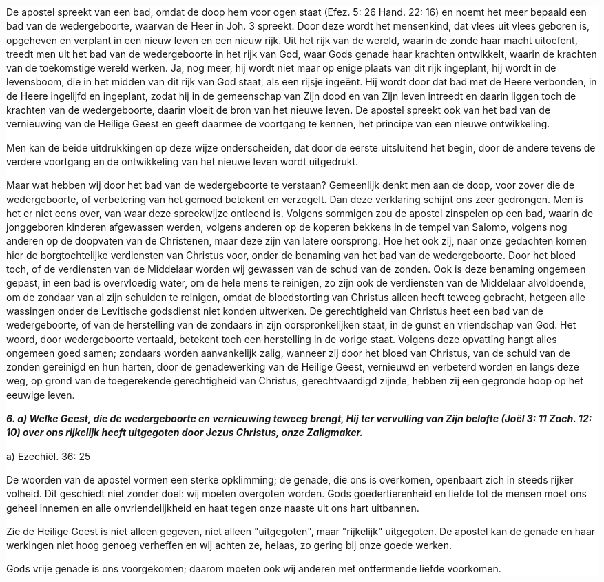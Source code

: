 De apostel spreekt van een bad, omdat de doop hem voor ogen staat (Efez. 5: 26 Hand. 22: 16) en noemt het meer bepaald een bad van de wedergeboorte, waarvan de Heer in Joh. 3 spreekt. Door deze wordt het mensenkind, dat vlees uit vlees geboren is, opgeheven en verplant in een nieuw leven en een nieuw rijk. Uit het rijk van de wereld, waarin de zonde haar macht uitoefent, treedt men uit het bad van de wedergeboorte in het rijk van God, waar Gods genade haar krachten ontwikkelt, waarin de krachten van de toekomstige wereld werken. Ja, nog meer, hij wordt niet maar op enige plaats van dit rijk ingeplant, hij wordt in de levensboom, die in het midden van dit rijk van God staat, als een rijsje ingeënt. Hij wordt door dat bad met de Heere verbonden, in de Heere ingelijfd en ingeplant, zodat hij in de gemeenschap van Zijn dood en van Zijn leven intreedt en daarin liggen toch de krachten van de wedergeboorte, daarin vloeit de bron van het nieuwe leven. De apostel spreekt ook van het bad van de vernieuwing van de Heilige Geest en geeft daarmee de voortgang te kennen, het principe van een nieuwe ontwikkeling.

Men kan de beide uitdrukkingen op deze wijze onderscheiden, dat door de eerste uitsluitend het begin, door de andere tevens de verdere voortgang en de ontwikkeling van het nieuwe leven wordt uitgedrukt.

Maar wat hebben wij door het bad van de wedergeboorte te verstaan? Gemeenlijk denkt men aan de doop, voor zover die de wedergeboorte, of verbetering van het gemoed betekent en verzegelt. Dan deze verklaring schijnt ons zeer gedrongen. Men is het er niet eens over, van waar deze spreekwijze ontleend is. Volgens sommigen zou de apostel zinspelen op een bad, waarin de jonggeboren kinderen afgewassen werden, volgens anderen op de koperen bekkens in de tempel van Salomo, volgens nog anderen op de doopvaten van de Christenen, maar deze zijn van latere oorsprong. Hoe het ook zij, naar onze gedachten komen hier de borgtochtelijke verdiensten van Christus voor, onder de benaming van het bad van de wedergeboorte. Door het bloed toch, of de verdiensten van de Middelaar worden wij gewassen van de schud van de zonden. Ook is deze benaming ongemeen gepast, in een bad is overvloedig water, om de hele mens te reinigen, zo zijn ook de verdiensten van de Middelaar alvoldoende, om de zondaar van al zijn schulden te reinigen, omdat de bloedstorting van Christus alleen heeft teweeg gebracht, hetgeen alle wassingen onder de Levitische godsdienst niet konden uitwerken. De gerechtigheid van Christus heet een bad van de wedergeboorte, of van de herstelling van de zondaars in zijn oorspronkelijken staat, in de gunst en vriendschap van God. Het woord, door wedergeboorte vertaald, betekent toch een herstelling in de vorige staat. Volgens deze opvatting hangt alles ongemeen goed samen; zondaars worden aanvankelijk zalig, wanneer zij door het bloed van Christus, van de schuld van de zonden gereinigd en hun harten, door de genadewerking van de Heilige Geest, vernieuwd en verbeterd worden en langs deze weg, op grond van de toegerekende gerechtigheid van Christus, gerechtvaardigd zijnde, hebben zij een gegronde hoop op het eeuwige leven.

***6. a) Welke Geest, die de wedergeboorte en vernieuwing teweeg brengt, Hij ter vervulling van Zijn belofte (Joël 3: 11 Zach. 12: 10) over ons rijkelijk heeft uitgegoten door Jezus Christus, onze Zaligmaker.***

a) Ezechiël. 36: 25

De woorden van de apostel vormen een sterke opklimming; de genade, die ons is overkomen, openbaart zich in steeds rijker volheid. Dit geschiedt niet zonder doel: wij moeten overgoten worden. Gods goedertierenheid en liefde tot de mensen moet ons geheel innemen en alle onvriendelijkheid en haat tegen onze naaste uit ons hart uitbannen.

Zie de Heilige Geest is niet alleen gegeven, niet alleen "uitgegoten", maar "rijkelijk" uitgegoten. De apostel kan de genade en haar werkingen niet hoog genoeg verheffen en wij achten ze, helaas, zo gering bij onze goede werken.

Gods vrije genade is ons voorgekomen; daarom moeten ook wij anderen met ontfermende liefde voorkomen.
